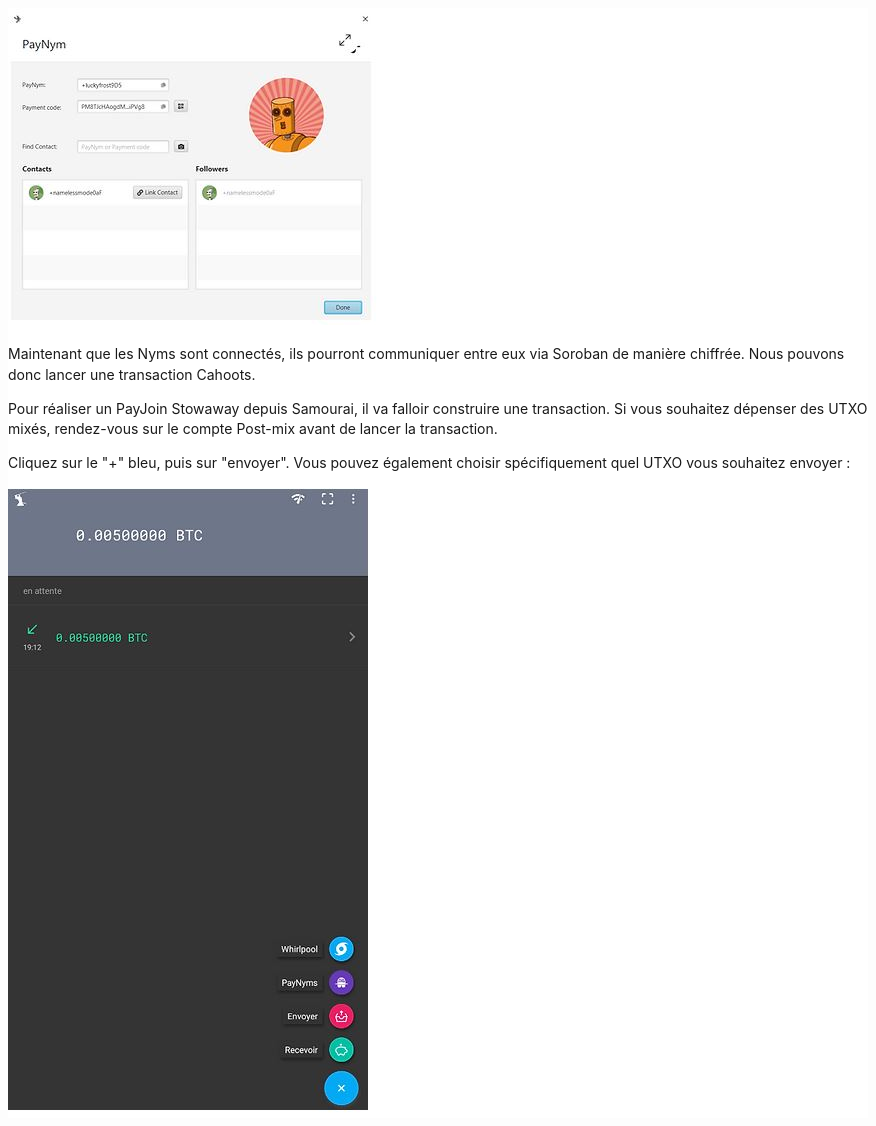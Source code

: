 ![Suivre PayNym sur Sparrow Wallet](assets\49.jpg)


Maintenant que les Nyms sont connectés, ils pourront communiquer entre eux via Soroban de manière chiffrée. Nous pouvons donc lancer une transaction Cahoots.

Pour réaliser un PayJoin Stowaway depuis Samourai, il va falloir construire une transaction. Si vous souhaitez dépenser des UTXO mixés, rendez-vous sur le compte Post-mix avant de lancer la transaction.

Cliquez sur le "+" bleu, puis sur "envoyer". Vous pouvez également choisir spécifiquement quel UTXO vous souhaitez envoyer :

![Créer un PayJoin Bitcoin depuis Samourai Wallet](assets\50.jpg)
